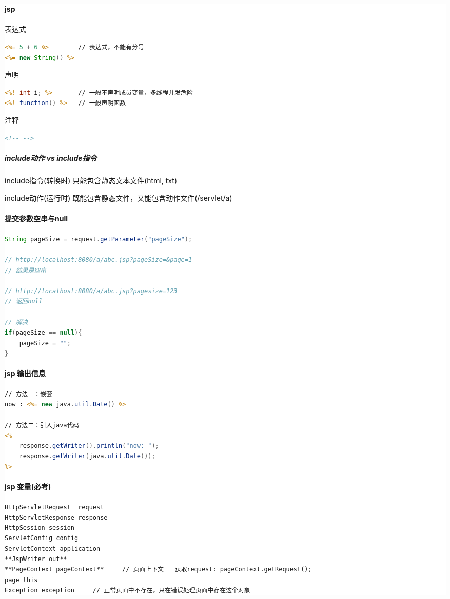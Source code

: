#### jsp 
表达式
```jsp
<%= 5 + 6 %>        // 表达式，不能有分号
<%= new String() %>
```
声明
```jsp
<%! int i; %>       // 一般不声明成员变量，多线程并发危险
<%! function() %>   // 一般声明函数
```

注释
```jsp
<!-- -->
```

##### include动作 vs include指令
include指令(转换时) 只能包含静态文本文件(html, txt)

include动作(运行时) 既能包含静态文件，又能包含动作文件(/servlet/a)



#### 提交参数空串与null
```java
String pageSize = request.getParameter("pageSize");

// http://localhost:8080/a/abc.jsp?pageSize=&page=1
// 结果是空串

// http://localhost:8080/a/abc.jsp?pagesize=123
// 返回null

// 解决
if(pageSize == null){
    pageSize = "";
}
```
    
#### jsp 输出信息
```jsp
// 方法一：嵌套
now : <%= new java.util.Date() %>

// 方法二：引入java代码
<%
    response.getWriter().println("now: ");
    response.getWriter(java.util.Date());
%>

```

#### jsp 变量(必考)
```jsp
HttpServletRequest  request
HttpServletResponse response
HttpSession session
ServletConfig config
ServletContext application
**JspWriter out**
**PageContext pageContext**     // 页面上下文   获取request: pageContext.getRequest();
page this
Exception exception     // 正常页面中不存在，只在错误处理页面中存在这个对象
```
